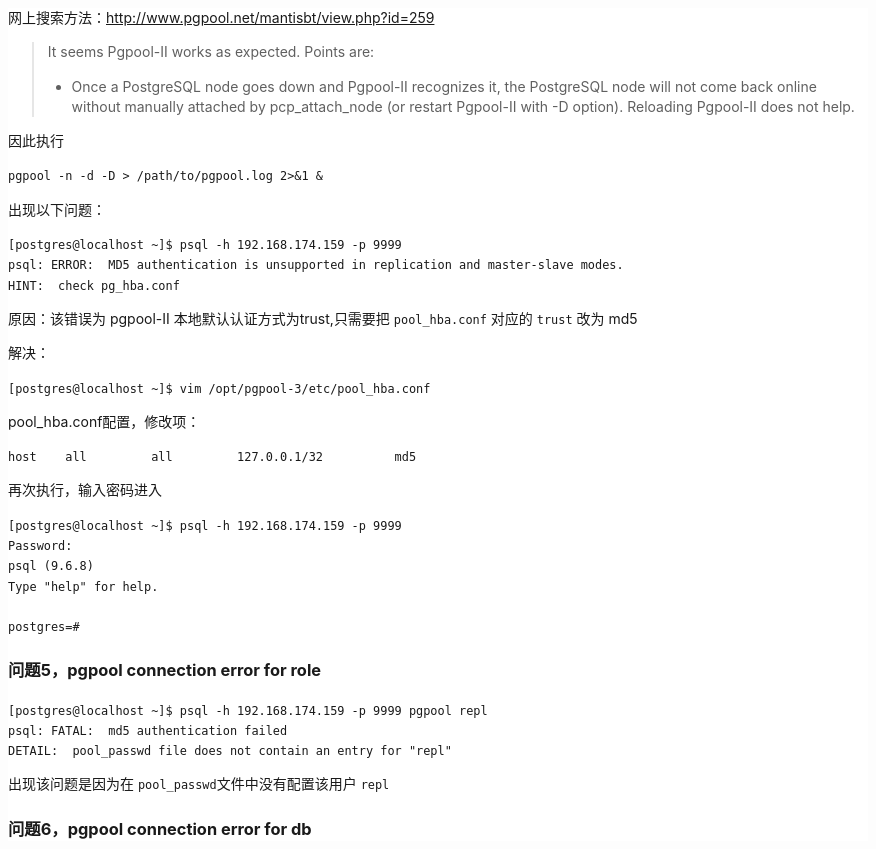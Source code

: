 网上搜索方法：http://www.pgpool.net/mantisbt/view.php?id=259

> It seems Pgpool-II works as expected. Points are:
> - Once a PostgreSQL node goes down and Pgpool-II recognizes it,
>   the PostgreSQL node will not come back online without manually
>   attached by pcp_attach_node (or restart Pgpool-II with -D
>   option). Reloading Pgpool-II does not help.

因此执行

```shell
pgpool -n -d -D > /path/to/pgpool.log 2>&1 &
```

出现以下问题：

```shell
[postgres@localhost ~]$ psql -h 192.168.174.159 -p 9999
psql: ERROR:  MD5 authentication is unsupported in replication and master-slave modes.
HINT:  check pg_hba.conf
```

原因：该错误为 pgpool-Ⅱ 本地默认认证方式为trust,只需要把 `pool_hba.conf` 对应的 `trust` 改为 md5

解决：

```shell
[postgres@localhost ~]$ vim /opt/pgpool-3/etc/pool_hba.conf
```

pool_hba.conf配置，修改项：

```
host    all         all         127.0.0.1/32          md5 
```

再次执行，输入密码进入

```shell
[postgres@localhost ~]$ psql -h 192.168.174.159 -p 9999
Password: 
psql (9.6.8)
Type "help" for help.

postgres=#
```

### 问题5，pgpool connection error for role

```shell
[postgres@localhost ~]$ psql -h 192.168.174.159 -p 9999 pgpool repl
psql: FATAL:  md5 authentication failed
DETAIL:  pool_passwd file does not contain an entry for "repl"
```

出现该问题是因为在 `pool_passwd`文件中没有配置该用户 `repl`



### 问题6，pgpool connection error for db
